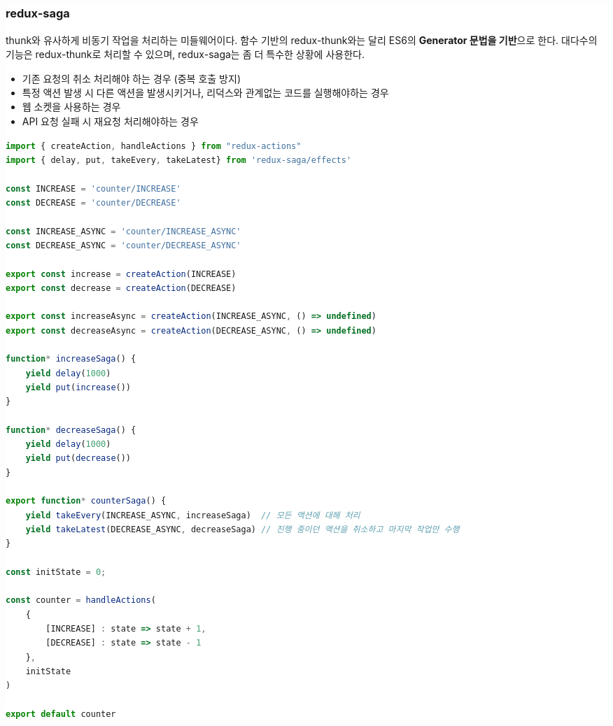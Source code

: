 
### redux-saga  

thunk와 유사하게 비동기 작업을 처리하는 미들웨어이다. 
함수 기반의 redux-thunk와는 달리 ES6의 **Generator 문법을 기반**으로 한다. 
대다수의 기능은 redux-thunk로 처리할 수 있으며, redux-saga는 좀 더 특수한 상황에 사용한다. 

- 기존 요청의 취소 처리해야 하는 경우 (중복 호출 방지)
- 특정 액션 발생 시 다른 액션을 발생시키거나, 리덕스와 관계없는 코드를 실행해야하는 경우
- 웹 소켓을 사용하는 경우
- API 요청 실패 시 재요청 처리해야하는 경우

``` js
import { createAction, handleActions } from "redux-actions"
import { delay, put, takeEvery, takeLatest} from 'redux-saga/effects'

const INCREASE = 'counter/INCREASE'
const DECREASE = 'counter/DECREASE'

const INCREASE_ASYNC = 'counter/INCREASE_ASYNC'
const DECREASE_ASYNC = 'counter/DECREASE_ASYNC'

export const increase = createAction(INCREASE)
export const decrease = createAction(DECREASE)

export const increaseAsync = createAction(INCREASE_ASYNC, () => undefined)
export const decreaseAsync = createAction(DECREASE_ASYNC, () => undefined)

function* increaseSaga() {
	yield delay(1000)
	yield put(increase())
}

function* decreaseSaga() {
	yield delay(1000)
	yield put(decrease())
}

export function* counterSaga() {
	yield takeEvery(INCREASE_ASYNC, increaseSaga)  // 모든 액션에 대해 처리
	yield takeLatest(DECREASE_ASYNC, decreaseSaga) // 진행 중이던 액션을 취소하고 마지막 작업만 수행
}

const initState = 0;

const counter = handleActions(
	{
		[INCREASE] : state => state + 1,
		[DECREASE] : state => state - 1
	},
	initState	
)

export default counter
```
